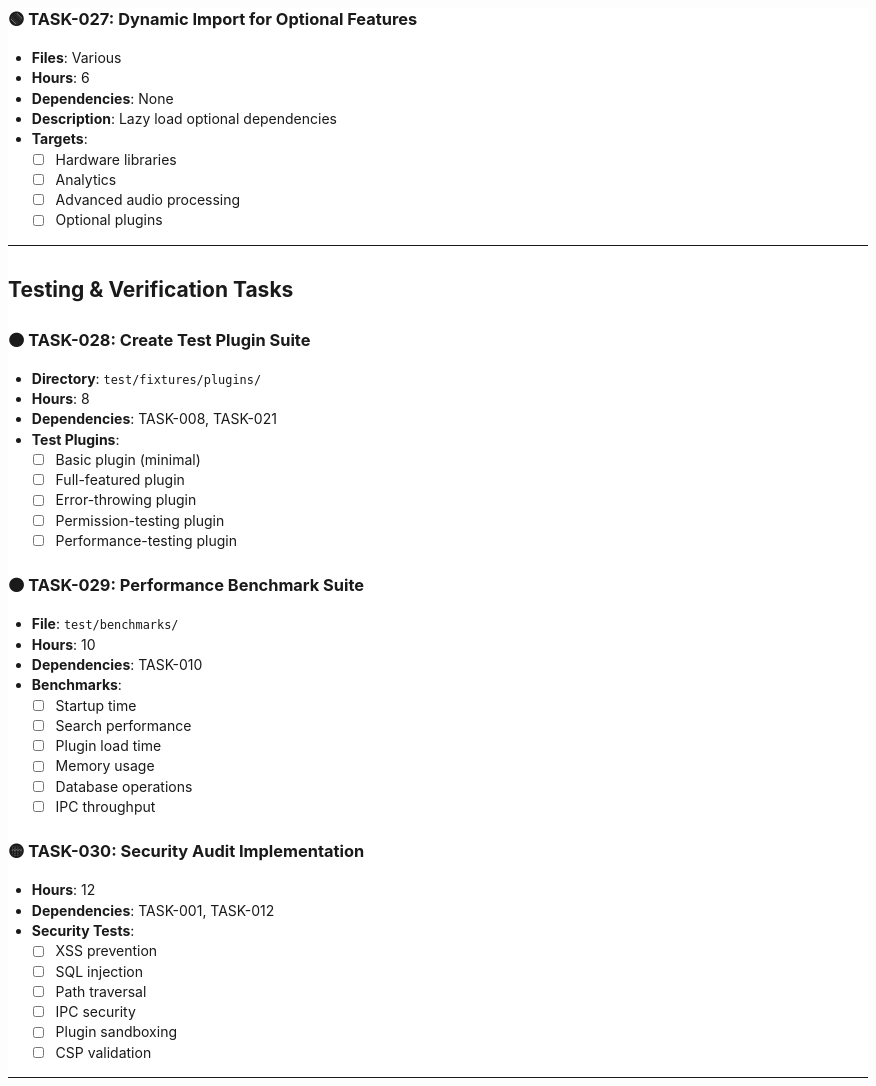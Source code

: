 ### 🟢 TASK-027: Dynamic Import for Optional Features
- **Files**: Various
- **Hours**: 6
- **Dependencies**: None
- **Description**: Lazy load optional dependencies
- **Targets**:
  - [ ] Hardware libraries
  - [ ] Analytics
  - [ ] Advanced audio processing
  - [ ] Optional plugins

---

## Testing & Verification Tasks

### 🟠 TASK-028: Create Test Plugin Suite
- **Directory**: `test/fixtures/plugins/`
- **Hours**: 8
- **Dependencies**: TASK-008, TASK-021
- **Test Plugins**:
  - [ ] Basic plugin (minimal)
  - [ ] Full-featured plugin
  - [ ] Error-throwing plugin
  - [ ] Permission-testing plugin
  - [ ] Performance-testing plugin

### 🟠 TASK-029: Performance Benchmark Suite
- **File**: `test/benchmarks/`
- **Hours**: 10
- **Dependencies**: TASK-010
- **Benchmarks**:
  - [ ] Startup time
  - [ ] Search performance
  - [ ] Plugin load time
  - [ ] Memory usage
  - [ ] Database operations
  - [ ] IPC throughput

### 🟡 TASK-030: Security Audit Implementation
- **Hours**: 12
- **Dependencies**: TASK-001, TASK-012
- **Security Tests**:
  - [ ] XSS prevention
  - [ ] SQL injection
  - [ ] Path traversal
  - [ ] IPC security
  - [ ] Plugin sandboxing
  - [ ] CSP validation

---
